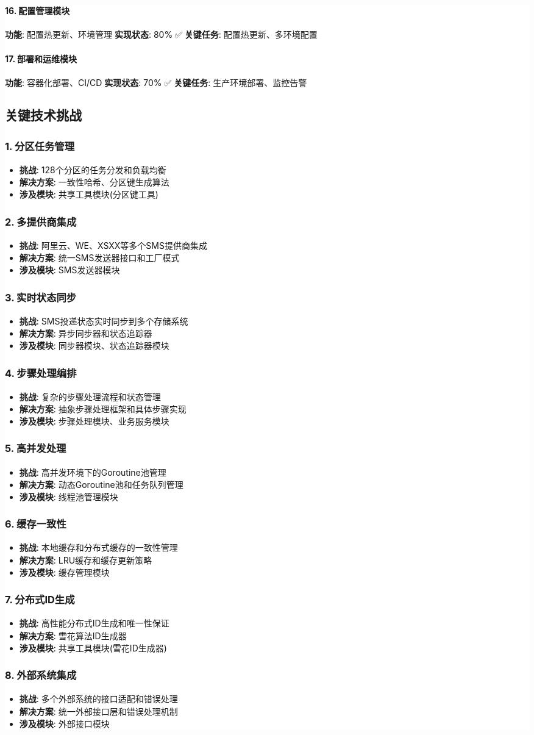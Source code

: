 #### 16. 配置管理模块
**功能**: 配置热更新、环境管理
**实现状态**: 80% ✅
**关键任务**: 配置热更新、多环境配置

#### 17. 部署和运维模块
**功能**: 容器化部署、CI/CD
**实现状态**: 70% ✅
**关键任务**: 生产环境部署、监控告警

## 关键技术挑战

### 1. 分区任务管理
- **挑战**: 128个分区的任务分发和负载均衡
- **解决方案**: 一致性哈希、分区键生成算法
- **涉及模块**: 共享工具模块(分区键工具)

### 2. 多提供商集成
- **挑战**: 阿里云、WE、XSXX等多个SMS提供商集成
- **解决方案**: 统一SMS发送器接口和工厂模式
- **涉及模块**: SMS发送器模块

### 3. 实时状态同步
- **挑战**: SMS投递状态实时同步到多个存储系统
- **解决方案**: 异步同步器和状态追踪器
- **涉及模块**: 同步器模块、状态追踪器模块

### 4. 步骤处理编排
- **挑战**: 复杂的步骤处理流程和状态管理
- **解决方案**: 抽象步骤处理框架和具体步骤实现
- **涉及模块**: 步骤处理模块、业务服务模块

### 5. 高并发处理
- **挑战**: 高并发环境下的Goroutine池管理
- **解决方案**: 动态Goroutine池和任务队列管理
- **涉及模块**: 线程池管理模块

### 6. 缓存一致性
- **挑战**: 本地缓存和分布式缓存的一致性管理
- **解决方案**: LRU缓存和缓存更新策略
- **涉及模块**: 缓存管理模块

### 7. 分布式ID生成
- **挑战**: 高性能分布式ID生成和唯一性保证
- **解决方案**: 雪花算法ID生成器
- **涉及模块**: 共享工具模块(雪花ID生成器)

### 8. 外部系统集成
- **挑战**: 多个外部系统的接口适配和错误处理
- **解决方案**: 统一外部接口层和错误处理机制
- **涉及模块**: 外部接口模块
